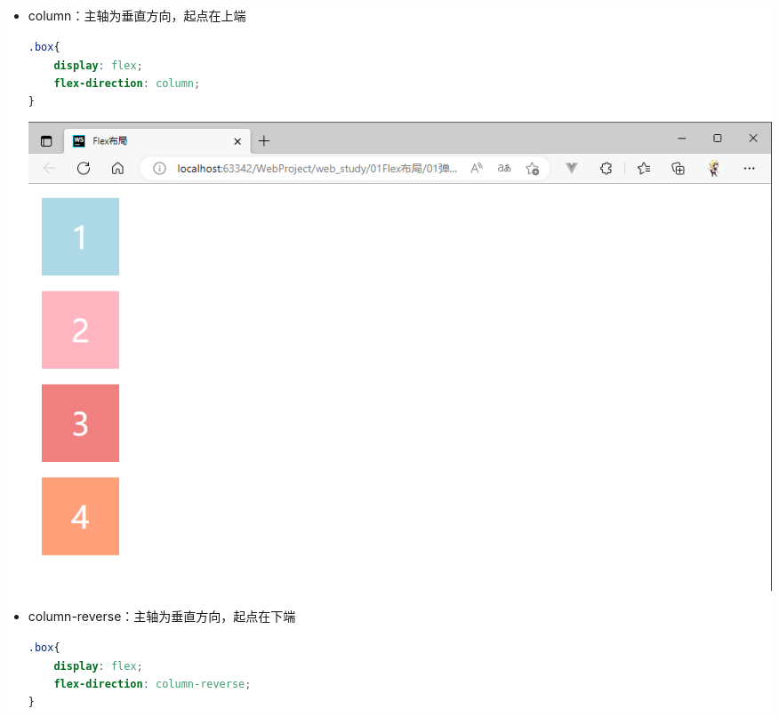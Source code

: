 * column：主轴为垂直方向，起点在上端

  ```css
  .box{
      display: flex;
      flex-direction: column;
  }
  ```

  ![image-20221130120031063](BootStrap学习.assets/image-20221130120031063.png)

* column-reverse：主轴为垂直方向，起点在下端

  ```css
  .box{
      display: flex;
      flex-direction: column-reverse;
  }
  ```
  